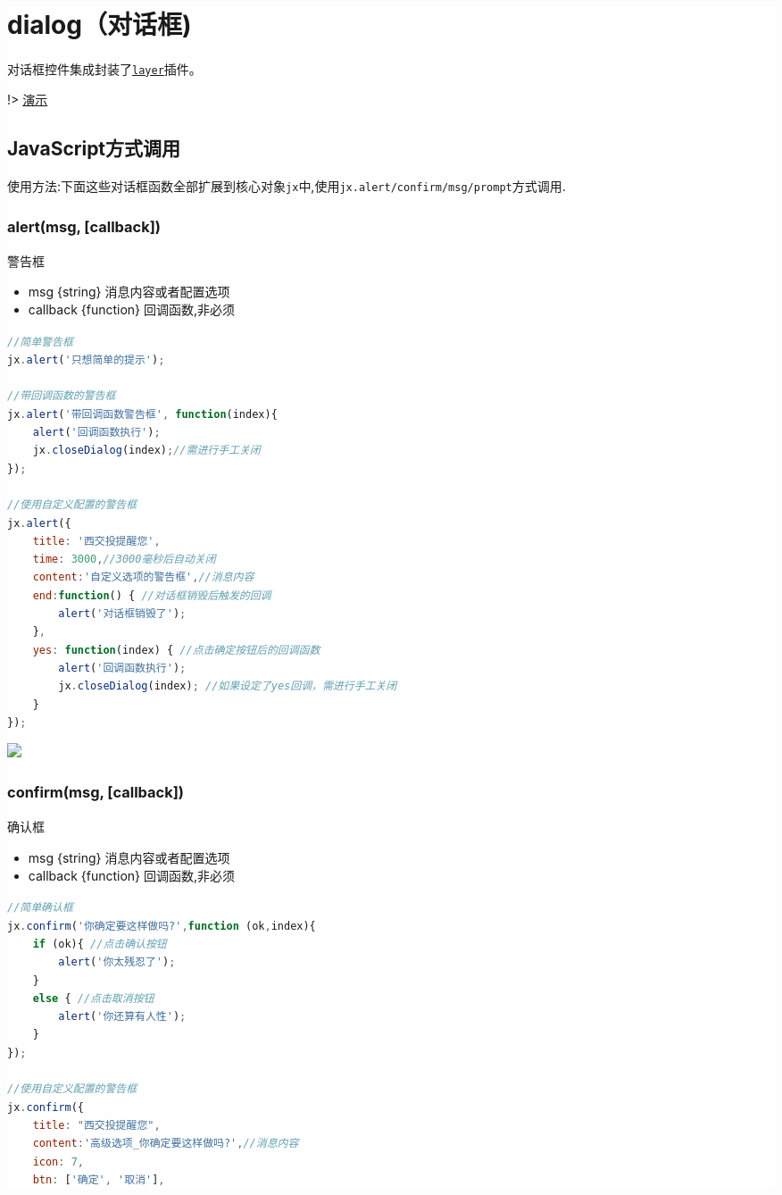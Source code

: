 # dialog（对话框) 

对话框控件集成封装了[`layer`](https://github.com/sentsin/layer/)插件。

!> [演示](demo/basic/dialog.html)

## JavaScript方式调用

使用方法:下面这些对话框函数全部扩展到核心对象`jx`中,使用`jx.alert/confirm/msg/prompt`方式调用.

### alert(msg, [callback])
警告框
-  msg {string} 消息内容或者配置选项
-  callback {function} 回调函数,非必须

```js
//简单警告框
jx.alert('只想简单的提示'); 

//带回调函数的警告框
jx.alert('带回调函数警告框', function(index){
    alert('回调函数执行');
    jx.closeDialog(index);//需进行手工关闭
});

//使用自定义配置的警告框
jx.alert({
    title: '西交投提醒您',
    time: 3000,//3000毫秒后自动关闭
    content:'自定义选项的警告框',//消息内容
    end:function() { //对话框销毁后触发的回调
        alert('对话框销毁了');
    },
    yes: function(index) { //点击确定按钮后的回调函数
        alert('回调函数执行');
        jx.closeDialog(index); //如果设定了yes回调，需进行手工关闭
    }
});
```
![](./img/jx-dialog/15f6b237.png)

### confirm(msg, [callback]) 
确认框
-  msg {string} 消息内容或者配置选项
-  callback {function} 回调函数,非必须

```js
//简单确认框
jx.confirm('你确定要这样做吗?',function (ok,index){
    if (ok){ //点击确认按钮
        alert('你太残忍了');
    }
    else { //点击取消按钮
        alert('你还算有人性');
    }
}); 

//使用自定义配置的警告框
jx.confirm({
    title: "西交投提醒您",
    content:'高级选项_你确定要这样做吗?',//消息内容
    icon: 7,
    btn: ['确定', '取消'],
```